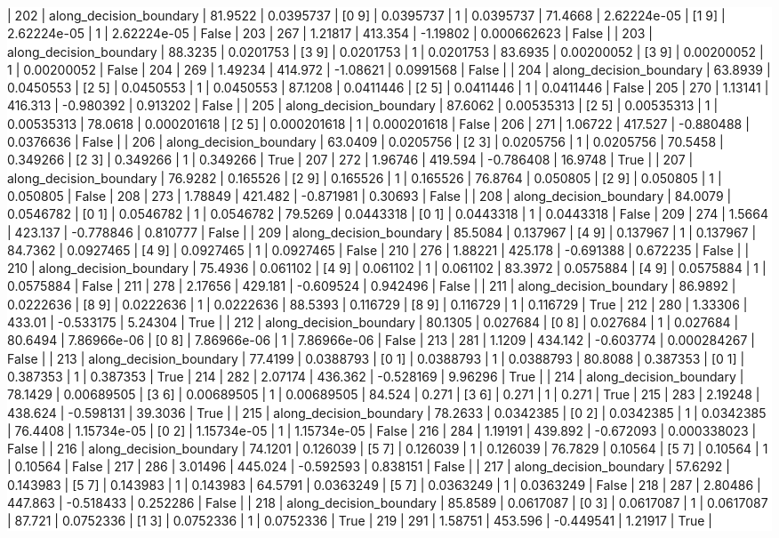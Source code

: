 | 202 | along_decision_boundary |     81.9522 | 0.0395737   | [0 9]    |   0.0395737   |      1 | 0.0395737   |      71.4668 | 2.62224e-05 | [1 9]     |    2.62224e-05 |       1 | 2.62224e-05 | False     |    203 |             267 |                 1.21817 |              413.354   | -1.19802    |     0.000662623 | False           |
| 203 | along_decision_boundary |     88.3235 | 0.0201753   | [3 9]    |   0.0201753   |      1 | 0.0201753   |      83.6935 | 0.00200052  | [3 9]     |    0.00200052  |       1 | 0.00200052  | False     |    204 |             269 |                 1.49234 |              414.972   | -1.08621    |     0.0991568   | False           |
| 204 | along_decision_boundary |     63.8939 | 0.0450553   | [2 5]    |   0.0450553   |      1 | 0.0450553   |      87.1208 | 0.0411446   | [2 5]     |    0.0411446   |       1 | 0.0411446   | False     |    205 |             270 |                 1.13141 |              416.313   | -0.980392   |     0.913202    | False           |
| 205 | along_decision_boundary |     87.6062 | 0.00535313  | [2 5]    |   0.00535313  |      1 | 0.00535313  |      78.0618 | 0.000201618 | [2 5]     |    0.000201618 |       1 | 0.000201618 | False     |    206 |             271 |                 1.06722 |              417.527   | -0.880488   |     0.0376636   | False           |
| 206 | along_decision_boundary |     63.0409 | 0.0205756   | [2 3]    |   0.0205756   |      1 | 0.0205756   |      70.5458 | 0.349266    | [2 3]     |    0.349266    |       1 | 0.349266    | True      |    207 |             272 |                 1.96746 |              419.594   | -0.786408   |    16.9748      | True            |
| 207 | along_decision_boundary |     76.9282 | 0.165526    | [2 9]    |   0.165526    |      1 | 0.165526    |      76.8764 | 0.050805    | [2 9]     |    0.050805    |       1 | 0.050805    | False     |    208 |             273 |                 1.78849 |              421.482   | -0.871981   |     0.30693     | False           |
| 208 | along_decision_boundary |     84.0079 | 0.0546782   | [0 1]    |   0.0546782   |      1 | 0.0546782   |      79.5269 | 0.0443318   | [0 1]     |    0.0443318   |       1 | 0.0443318   | False     |    209 |             274 |                 1.5664  |              423.137   | -0.778846   |     0.810777    | False           |
| 209 | along_decision_boundary |     85.5084 | 0.137967    | [4 9]    |   0.137967    |      1 | 0.137967    |      84.7362 | 0.0927465   | [4 9]     |    0.0927465   |       1 | 0.0927465   | False     |    210 |             276 |                 1.88221 |              425.178   | -0.691388   |     0.672235    | False           |
| 210 | along_decision_boundary |     75.4936 | 0.061102    | [4 9]    |   0.061102    |      1 | 0.061102    |      83.3972 | 0.0575884   | [4 9]     |    0.0575884   |       1 | 0.0575884   | False     |    211 |             278 |                 2.17656 |              429.181   | -0.609524   |     0.942496    | False           |
| 211 | along_decision_boundary |     86.9892 | 0.0222636   | [8 9]    |   0.0222636   |      1 | 0.0222636   |      88.5393 | 0.116729    | [8 9]     |    0.116729    |       1 | 0.116729    | True      |    212 |             280 |                 1.33306 |              433.01    | -0.533175   |     5.24304     | True            |
| 212 | along_decision_boundary |     80.1305 | 0.027684    | [0 8]    |   0.027684    |      1 | 0.027684    |      80.6494 | 7.86966e-06 | [0 8]     |    7.86966e-06 |       1 | 7.86966e-06 | False     |    213 |             281 |                 1.1209  |              434.142   | -0.603774   |     0.000284267 | False           |
| 213 | along_decision_boundary |     77.4199 | 0.0388793   | [0 1]    |   0.0388793   |      1 | 0.0388793   |      80.8088 | 0.387353    | [0 1]     |    0.387353    |       1 | 0.387353    | True      |    214 |             282 |                 2.07174 |              436.362   | -0.528169   |     9.96296     | True            |
| 214 | along_decision_boundary |     78.1429 | 0.00689505  | [3 6]    |   0.00689505  |      1 | 0.00689505  |      84.524  | 0.271       | [3 6]     |    0.271       |       1 | 0.271       | True      |    215 |             283 |                 2.19248 |              438.624   | -0.598131   |    39.3036      | True            |
| 215 | along_decision_boundary |     78.2633 | 0.0342385   | [0 2]    |   0.0342385   |      1 | 0.0342385   |      76.4408 | 1.15734e-05 | [0 2]     |    1.15734e-05 |       1 | 1.15734e-05 | False     |    216 |             284 |                 1.19191 |              439.892   | -0.672093   |     0.000338023 | False           |
| 216 | along_decision_boundary |     74.1201 | 0.126039    | [5 7]    |   0.126039    |      1 | 0.126039    |      76.7829 | 0.10564     | [5 7]     |    0.10564     |       1 | 0.10564     | False     |    217 |             286 |                 3.01496 |              445.024   | -0.592593   |     0.838151    | False           |
| 217 | along_decision_boundary |     57.6292 | 0.143983    | [5 7]    |   0.143983    |      1 | 0.143983    |      64.5791 | 0.0363249   | [5 7]     |    0.0363249   |       1 | 0.0363249   | False     |    218 |             287 |                 2.80486 |              447.863   | -0.518433   |     0.252286    | False           |
| 218 | along_decision_boundary |     85.8589 | 0.0617087   | [0 3]    |   0.0617087   |      1 | 0.0617087   |      87.721  | 0.0752336   | [1 3]     |    0.0752336   |       1 | 0.0752336   | True      |    219 |             291 |                 1.58751 |              453.596   | -0.449541   |     1.21917     | True            |